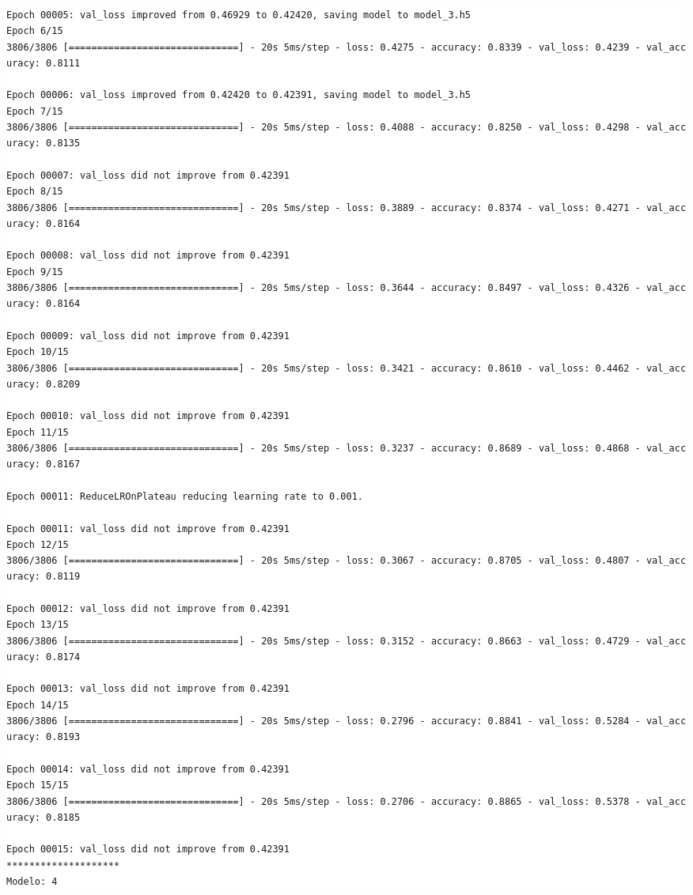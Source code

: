     Epoch 00005: val_loss improved from 0.46929 to 0.42420, saving model to model_3.h5
    Epoch 6/15
    3806/3806 [==============================] - 20s 5ms/step - loss: 0.4275 - accuracy: 0.8339 - val_loss: 0.4239 - val_accuracy: 0.8111
    
    Epoch 00006: val_loss improved from 0.42420 to 0.42391, saving model to model_3.h5
    Epoch 7/15
    3806/3806 [==============================] - 20s 5ms/step - loss: 0.4088 - accuracy: 0.8250 - val_loss: 0.4298 - val_accuracy: 0.8135
    
    Epoch 00007: val_loss did not improve from 0.42391
    Epoch 8/15
    3806/3806 [==============================] - 20s 5ms/step - loss: 0.3889 - accuracy: 0.8374 - val_loss: 0.4271 - val_accuracy: 0.8164
    
    Epoch 00008: val_loss did not improve from 0.42391
    Epoch 9/15
    3806/3806 [==============================] - 20s 5ms/step - loss: 0.3644 - accuracy: 0.8497 - val_loss: 0.4326 - val_accuracy: 0.8164
    
    Epoch 00009: val_loss did not improve from 0.42391
    Epoch 10/15
    3806/3806 [==============================] - 20s 5ms/step - loss: 0.3421 - accuracy: 0.8610 - val_loss: 0.4462 - val_accuracy: 0.8209
    
    Epoch 00010: val_loss did not improve from 0.42391
    Epoch 11/15
    3806/3806 [==============================] - 20s 5ms/step - loss: 0.3237 - accuracy: 0.8689 - val_loss: 0.4868 - val_accuracy: 0.8167
    
    Epoch 00011: ReduceLROnPlateau reducing learning rate to 0.001.
    
    Epoch 00011: val_loss did not improve from 0.42391
    Epoch 12/15
    3806/3806 [==============================] - 20s 5ms/step - loss: 0.3067 - accuracy: 0.8705 - val_loss: 0.4807 - val_accuracy: 0.8119
    
    Epoch 00012: val_loss did not improve from 0.42391
    Epoch 13/15
    3806/3806 [==============================] - 20s 5ms/step - loss: 0.3152 - accuracy: 0.8663 - val_loss: 0.4729 - val_accuracy: 0.8174
    
    Epoch 00013: val_loss did not improve from 0.42391
    Epoch 14/15
    3806/3806 [==============================] - 20s 5ms/step - loss: 0.2796 - accuracy: 0.8841 - val_loss: 0.5284 - val_accuracy: 0.8193
    
    Epoch 00014: val_loss did not improve from 0.42391
    Epoch 15/15
    3806/3806 [==============================] - 20s 5ms/step - loss: 0.2706 - accuracy: 0.8865 - val_loss: 0.5378 - val_accuracy: 0.8185
    
    Epoch 00015: val_loss did not improve from 0.42391
    ********************
    Modelo: 4
    